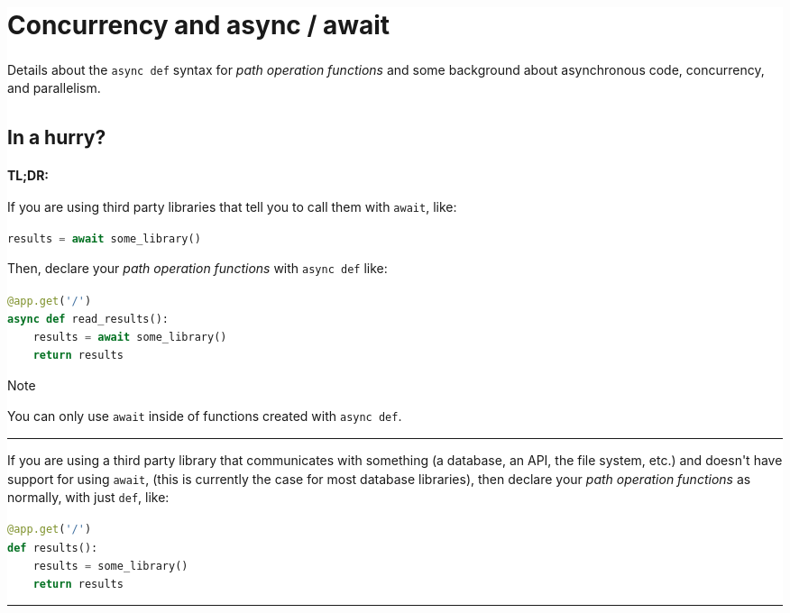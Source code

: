 
# Concurrency and async / await


Details about the `async def` syntax for *path operation functions* and some background about asynchronous code, concurrency, and parallelism.


## In a hurry?


**TL;DR:**


If you are using third party libraries that tell you to call them with `await`, like:



```python
results = await some_library()

```

Then, declare your *path operation functions* with `async def` like:



```python
@app.get('/')
async def read_results():
    results = await some_library()
    return results

```


Note


You can only use `await` inside of functions created with `async def`.





---


If you are using a third party library that communicates with something (a database, an API, the file system, etc.) and doesn't have support for using `await`, (this is currently the case for most database libraries), then declare your *path operation functions* as normally, with just `def`, like:



```python
@app.get('/')
def results():
    results = some_library()
    return results

```



---